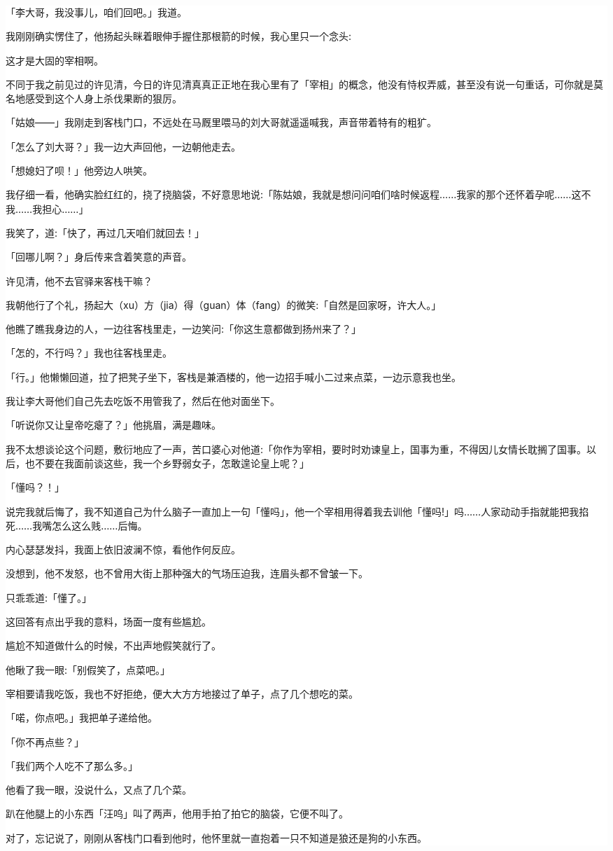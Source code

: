 「李大哥，我没事儿，咱们回吧。」我道。

我刚刚确实愣住了，他扬起头眯着眼伸手握住那根箭的时候，我心里只一个念头:

这才是大固的宰相啊。

不同于我之前见过的许见清，今日的许见清真真正正地在我心里有了「宰相」的概念，他没有恃权弄威，甚至没有说一句重话，可你就是莫名地感受到这个人身上杀伐果断的狠厉。

「姑娘——」我刚走到客栈门口，不远处在马厩里喂马的刘大哥就遥遥喊我，声音带着特有的粗犷。

「怎么了刘大哥？」我一边大声回他，一边朝他走去。

「想媳妇了呗！」他旁边人哄笑。

我仔细一看，他确实脸红红的，挠了挠脑袋，不好意思地说:「陈姑娘，我就是想问问咱们啥时候返程……我家的那个还怀着孕呢……这不我……我担心……」

我笑了，道:「快了，再过几天咱们就回去！」

「回哪儿啊？」身后传来含着笑意的声音。

许见清，他不去官驿来客栈干嘛？

我朝他行了个礼，扬起大（xu）方（jia）得（guan）体（fang）的微笑:「自然是回家呀，许大人。」

他瞧了瞧我身边的人，一边往客栈里走，一边笑问:「你这生意都做到扬州来了？」

「怎的，不行吗？」我也往客栈里走。

「行。」他懒懒回道，拉了把凳子坐下，客栈是兼酒楼的，他一边招手喊小二过来点菜，一边示意我也坐。

我让李大哥他们自己先去吃饭不用管我了，然后在他对面坐下。

「听说你又让皇帝吃瘪了？」他挑眉，满是趣味。

我不太想谈论这个问题，敷衍地应了一声，苦口婆心对他道:「你作为宰相，要时时劝谏皇上，国事为重，不得因儿女情长耽搁了国事。以后，也不要在我面前谈这些，我一个乡野弱女子，怎敢遑论皇上呢？」

「懂吗？！」

说完我就后悔了，我不知道自己为什么脑子一直加上一句「懂吗」，他一个宰相用得着我去训他「懂吗!」吗……人家动动手指就能把我掐死……我嘴怎么这么贱……后悔。

内心瑟瑟发抖，我面上依旧波澜不惊，看他作何反应。

没想到，他不发怒，也不曾用大街上那种强大的气场压迫我，连眉头都不曾皱一下。

只乖乖道:「懂了。」

这回答有点出乎我的意料，场面一度有些尴尬。

尴尬不知道做什么的时候，不出声地假笑就行了。

他瞅了我一眼:「别假笑了，点菜吧。」

宰相要请我吃饭，我也不好拒绝，便大大方方地接过了单子，点了几个想吃的菜。

「喏，你点吧。」我把单子递给他。

「你不再点些？」

「我们两个人吃不了那么多。」

他看了我一眼，没说什么，又点了几个菜。

趴在他腿上的小东西「汪呜」叫了两声，他用手拍了拍它的脑袋，它便不叫了。

对了，忘记说了，刚刚从客栈门口看到他时，他怀里就一直抱着一只不知道是狼还是狗的小东西。
